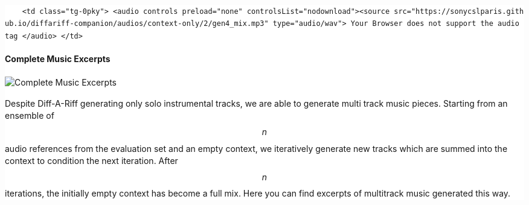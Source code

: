         <td class="tg-0pky"> <audio controls preload="none" controlsList="nodownload"><source src="https://sonycslparis.github.io/diffariff-companion/audios/context-only/2/gen4_mix.mp3" type="audio/wav"> Your Browser does not support the audio tag </audio> </td>
  </tr>
  <tr>
    <td class="tg-0pky"> <audio controls preload="none" controlsList="nodownload"><source src="https://sonycslparis.github.io/diffariff-companion/audios/context-only/3/context.mp3" type="audio/wav"> Your Browser does not support the audio tag </audio> </td>
    <td class="tg-0pky"> <audio controls preload="none" controlsList="nodownload"><source src="https://sonycslparis.github.io/diffariff-companion/audios/context-only/3/gen5_mix.mp3" type="audio/wav"> Your Browser does not support the audio tag </audio> </td>
    <td class="tg-0pky"> <audio controls preload="none" controlsList="nodownload"><source src="https://sonycslparis.github.io/diffariff-companion/audios/context-only/3/gen2_mix.mp3" type="audio/wav"> Your Browser does not support the audio tag </audio> </td>
    <td class="tg-0pky"> <audio controls preload="none" controlsList="nodownload"><source src="https://sonycslparis.github.io/diffariff-companion/audios/context-only/3/gen3_mix.mp3" type="audio/wav"> Your Browser does not support the audio tag </audio> </td>
    <!-- <td class="tg-0pky"> <audio controls preload="none" controlsList="nodownload"><source src="https://sonycslparis.github.io/diffariff-companion/audios/context-only/3/gen4_mix.mp3" type="audio/wav"> Your Browser does not support the audio tag </audio> </td> -->
    <td class="tg-0pky"> <audio controls preload="none" controlsList="nodownload"><source src="https://sonycslparis.github.io/diffariff-companion/audios/context-only/3/gen1_mix.mp3" type="audio/wav"> Your Browser does not support the audio tag </audio> </td>
  </tr>  
  <tr>
    <td class="tg-0pky"> <audio controls preload="none" controlsList="nodownload"><source src="https://sonycslparis.github.io/diffariff-companion/audios/context-only/4/context.mp3" type="audio/wav"> Your Browser does not support the audio tag </audio> </td>
    <td class="tg-0pky"> <audio controls preload="none" controlsList="nodownload"><source src="https://sonycslparis.github.io/diffariff-companion/audios/context-only/4/gen1_mix.mp3" type="audio/wav"> Your Browser does not support the audio tag </audio> </td>
    <td class="tg-0pky"> <audio controls preload="none" controlsList="nodownload"><source src="https://sonycslparis.github.io/diffariff-companion/audios/context-only/4/gen2_mix.mp3" type="audio/wav"> Your Browser does not support the audio tag </audio> </td>
    <td class="tg-0pky"> <audio controls preload="none" controlsList="nodownload"><source src="https://sonycslparis.github.io/diffariff-companion/audios/context-only/4/gen3_mix.mp3" type="audio/wav"> Your Browser does not support the audio tag </audio> </td>
    <td class="tg-0pky"> <audio controls preload="none" controlsList="nodownload"><source src="https://sonycslparis.github.io/diffariff-companion/audios/context-only/4/gen4_mix.mp3" type="audio/wav"> Your Browser does not support the audio tag </audio> </td>
  </tr>
</tbody>
</table>


#### Complete Music Excerpts

<img src="https://sonycslparis.github.io/diffariff-companion/diags/fulltracks.png" alt="Complete Music Excerpts"/>

Despite Diff-A-Riff generating only solo instrumental tracks, we are able to generate multi track music pieces. Starting from an ensemble of $$n$$ audio references from the evaluation set and an empty context, we iteratively generate new tracks which are summed into the context to condition the next iteration. After $$n$$ iterations, the initially empty context has become a full mix. Here you can find excerpts of multitrack music generated this way.
